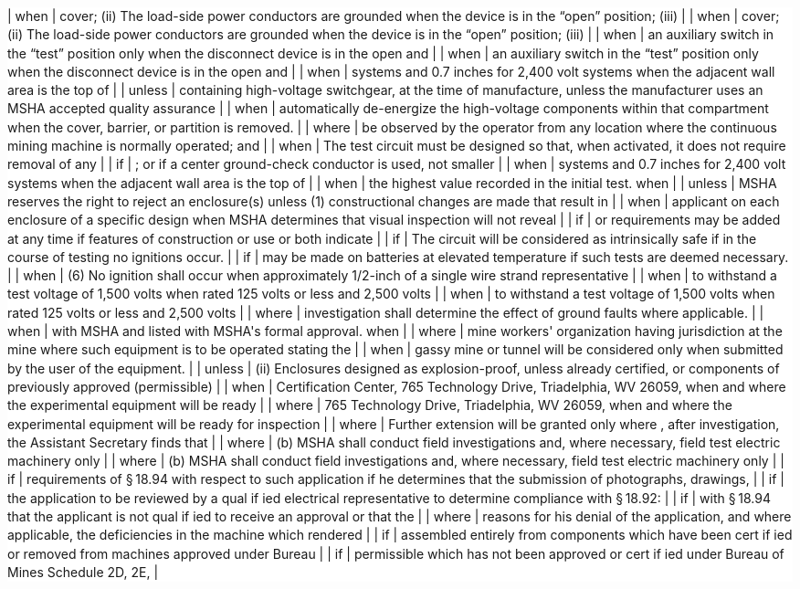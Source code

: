 | when                | cover; (ii) The load-side power conductors are grounded when the device is in the &#8220;open&#8221; position; (iii)                        |
| when                | cover; (ii) The load-side power conductors are grounded when the device is in the &#8220;open&#8221; position; (iii)                        |
| when                | an auxiliary switch in the &#8220;test&#8221; position only when the disconnect device is in the open and                                   |
| when                | an auxiliary switch in the &#8220;test&#8221; position only when the disconnect device is in the open and                                   |
| when                | systems and 0.7 inches for 2,400 volt systems when the adjacent wall area is the top of                                                     |
| unless              | containing high-voltage switchgear, at the time of manufacture, unless the manufacturer uses an MSHA accepted quality assurance             |
| when                | automatically de-energize the high-voltage components within that compartment when  the cover, barrier, or partition is removed.            |
| where               | be observed by the operator from any location where  the continuous mining machine is normally operated; and                                |
| when                | The test circuit must be designed so that,  when activated, it does not require removal of any                                              |
| if                  | ; or  if a center ground-check conductor is used, not smaller                                                                               |
| when                | systems and 0.7 inches for 2,400 volt systems when the adjacent wall area is the top of                                                     |
| when                | the highest value recorded in the initial test. when                                                                                        |
| unless              | MSHA reserves the right to reject an enclosure(s) unless (1) constructional changes are made that result in                                 |
| when                | applicant on each enclosure of a specific design when MSHA determines that visual inspection will not reveal                                |
| if                  | or requirements may be added at any time if features of construction or use or both indicate                                                |
| if                  | The circuit will be considered as intrinsically safe if  in the course of testing no ignitions occur.                                       |
| if                  | may be made on batteries at elevated temperature if  such tests are deemed necessary.                                                       |
| when                | (6) No ignition shall occur  when approximately 1/2-inch of a single wire strand representative                                             |
| when                | to withstand a test voltage of 1,500 volts when  rated 125 volts or less and 2,500 volts                                                    |
| when                | to withstand a test voltage of 1,500 volts when  rated 125 volts or less and 2,500 volts                                                    |
| where               | investigation shall determine the effect of ground faults where  applicable.                                                                |
| when                | with MSHA and listed with MSHA's formal approval. when                                                                                      |
| where               | mine workers' organization having jurisdiction at the mine where such equipment is to be operated stating the                               |
| when                | gassy mine or tunnel will be considered only when  submitted by the user of the equipment.                                                  |
| unless              | (ii) Enclosures designed as explosion-proof,  unless already certified, or components of previously approved (permissible)                  |
| when                | Certification Center, 765 Technology Drive, Triadelphia, WV 26059, when and where the experimental equipment will be ready                  |
| where               | 765 Technology Drive, Triadelphia, WV 26059, when and where the experimental equipment will be ready for inspection                         |
| where               | Further extension will be granted only  where , after investigation, the Assistant Secretary finds that                                     |
| where               | (b) MSHA shall conduct field investigations and,  where  necessary, field test electric machinery only                                      |
| where               | (b) MSHA shall conduct field investigations and,  where  necessary, field test electric machinery only                                      |
| if                  | requirements of &#167;&#8201;18.94 with respect to such application if he determines that the submission of photographs, drawings,          |
| if                  | the application to be reviewed by a qual if ied electrical representative to determine compliance with &#167;&#8201;18.92:                  |
| if                  | with &#167;&#8201;18.94 that the applicant is not qual if ied to receive an approval or that the                                            |
| where               | reasons for his denial of the application, and where applicable, the deficiencies in the machine which rendered                             |
| if                  | assembled entirely from components which have been cert if ied or removed from machines approved under Bureau                               |
| if                  | permissible which has not been approved or cert if ied under Bureau of Mines Schedule 2D, 2E,                                               |